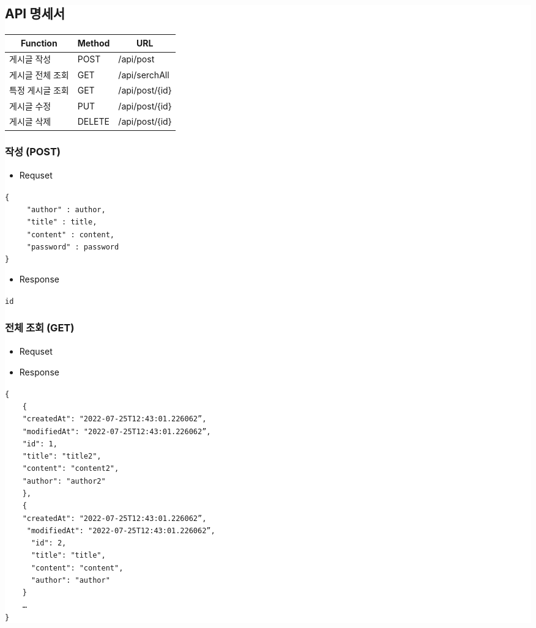 ## API 명세서
| Function         | Method | URL            |
| ---------------- | ------ | -------------- |
| 게시글 작성      | POST   | /api/post      |
| 게시글 전체 조회 | GET    | /api/serchAll  |
| 특정 게시글 조회 | GET    | /api/post/{id} |
| 게시글 수정      | PUT    | /api/post/{id} |
| 게시글 삭제      | DELETE | /api/post/{id} |

### 작성 (POST)
- Requset
```
{
	 "author" : author,
	 "title" : title,
	 "content" : content,
	 "password" : password
}
```
- Response
```
id
```

### 전체 조회 (GET)
- Requset
```

```
- Response
```
{ 
	{ 
	"createdAt": "2022-07-25T12:43:01.226062”, 
	"modifiedAt": "2022-07-25T12:43:01.226062”, 
	"id": 1, 
	"title": "title2", 
	"content": "content2", 
	"author": "author2" 
	}, 
	{ 
	"createdAt": "2022-07-25T12:43:01.226062”,
	 "modifiedAt": "2022-07-25T12:43:01.226062”,
	  "id": 2, 
	  "title": "title", 
	  "content": "content", 
	  "author": "author" 
	} 
	… 
}
```
